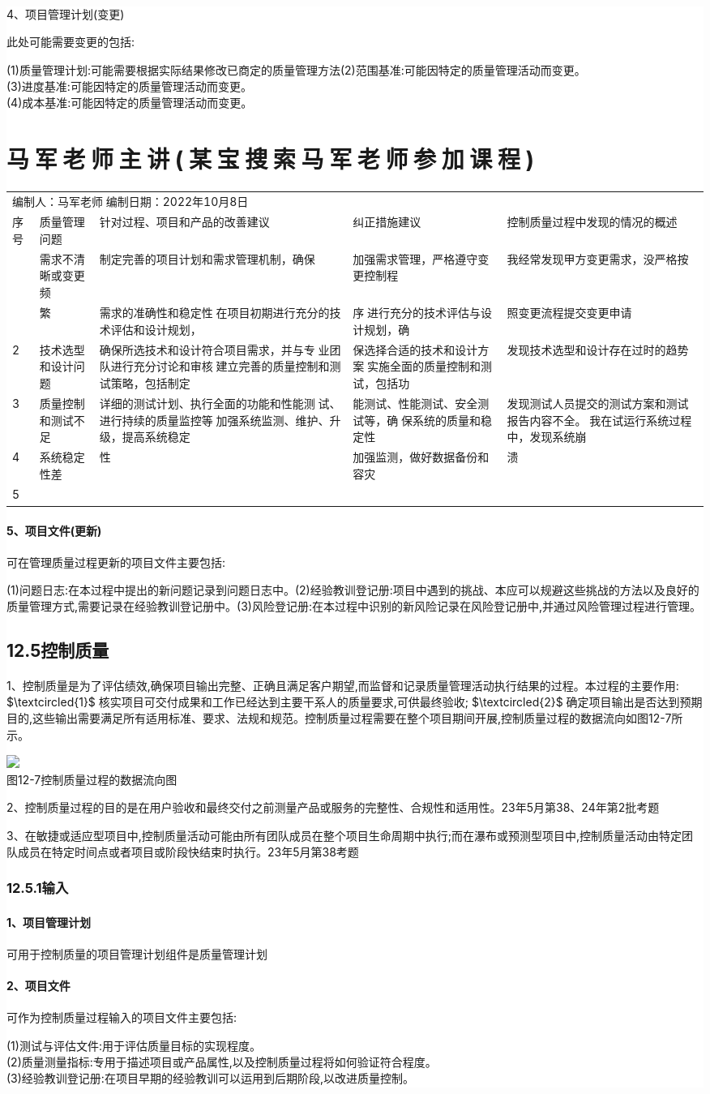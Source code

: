 4、项目管理计划(变更)  

此处可能需要变更的包括:  

(1)质量管理计划:可能需要根据实际结果修改已商定的质量管理方法(2)范围基准:可能因特定的质量管理活动而变更。  
(3)进度基准:可能因特定的质量管理活动而变更。  
(4)成本基准:可能因特定的质量管理活动而变更。  

# 马 军 老 师 主 讲 ( 某 宝 搜 索 马 军 老 师 参 加 课 程 )  

<html><body><table><tr><td colspan="5">编制人：马军老师 编制日期：2022年10月8日</td></tr><tr><td>序号</td><td>质量管理问题</td><td>针对过程、项目和产品的改善建议</td><td>纠正措施建议</td><td>控制质量过程中发现的情况的概述</td></tr><tr><td></td><td>需求不清晰或变更频</td><td>制定完善的项目计划和需求管理机制，确保</td><td>加强需求管理，严格遵守变更控制程</td><td>我经常发现甲方变更需求，没严格按</td></tr><tr><td></td><td>繁</td><td>需求的准确性和稳定性 在项目初期进行充分的技术评估和设计规划，</td><td>序 进行充分的技术评估与设计规划，确</td><td>照变更流程提交变更申请</td></tr><tr><td>2</td><td>技术选型和设计问题</td><td>确保所选技术和设计符合项目需求，并与专 业团队进行充分讨论和审核 建立完善的质量控制和测试策略，包括制定</td><td>保选择合适的技术和设计方案 实施全面的质量控制和测试，包括功</td><td>发现技术选型和设计存在过时的趋势</td></tr><tr><td>3</td><td>质量控制和测试不足</td><td>详细的测试计划、执行全面的功能和性能测 试、进行持续的质量监控等 加强系统监测、维护、升级，提高系统稳定</td><td>能测试、性能测试、安全测试等，确 保系统的质量和稳定性</td><td>发现测试人员提交的测试方案和测试 报告内容不全。 我在试运行系统过程中，发现系统崩</td></tr><tr><td>4</td><td>系统稳定性差</td><td>性</td><td>加强监测，做好数据备份和容灾</td><td>溃</td></tr><tr><td>5</td><td></td><td></td><td></td><td></td></tr></table></body></html>  

#### 5、项目文件(更新)  

可在管理质量过程更新的项目文件主要包括:  

(1)问题日志:在本过程中提出的新问题记录到问题日志中。(2)经验教训登记册:项目中遇到的挑战、本应可以规避这些挑战的方法以及良好的质量管理方式,需要记录在经验教训登记册中。(3)风险登记册:在本过程中识别的新风险记录在风险登记册中,并通过风险管理过程进行管理。  

## 12.5控制质量  

1、控制质量是为了评估绩效,确保项目输出完整、正确且满足客户期望,而监督和记录质量管理活动执行结果的过程。本过程的主要作用: $\textcircled{1}$ 核实项目可交付成果和工作已经达到主要干系人的质量要求,可供最终验收; $\textcircled{2}$ 确定项目输出是否达到预期目的,这些输出需要满足所有适用标准、要求、法规和规范。控制质量过程需要在整个项目期间开展,控制质量过程的数据流向如图12-7所示。  

![](https://cdn-mineru.openxlab.org.cn/extract/92c57820-3964-4197-8f35-e7da62e6e200/bd33a0e2034c448ea1f7cf6084d29c44eed5ee59a02843ded35214b4fc3dd6d2.jpg)  
图12-7控制质量过程的数据流向图  

2、控制质量过程的目的是在用户验收和最终交付之前测量产品或服务的完整性、合规性和适用性。23年5月第38、24年第2批考题  

3、在敏捷或适应型项目中,控制质量活动可能由所有团队成员在整个项目生命周期中执行;而在瀑布或预测型项目中,控制质量活动由特定团队成员在特定时间点或者项目或阶段快结束时执行。23年5月第38考题  

### 12.5.1输入  

#### 1、项目管理计划  

可用于控制质量的项目管理计划组件是质量管理计划  

#### 2、项目文件  

可作为控制质量过程输入的项目文件主要包括:  

(1)测试与评估文件:用于评估质量目标的实现程度。  
(2)质量测量指标:专用于描述项目或产品属性,以及控制质量过程将如何验证符合程度。  
(3)经验教训登记册:在项目早期的经验教训可以运用到后期阶段,以改进质量控制。  
